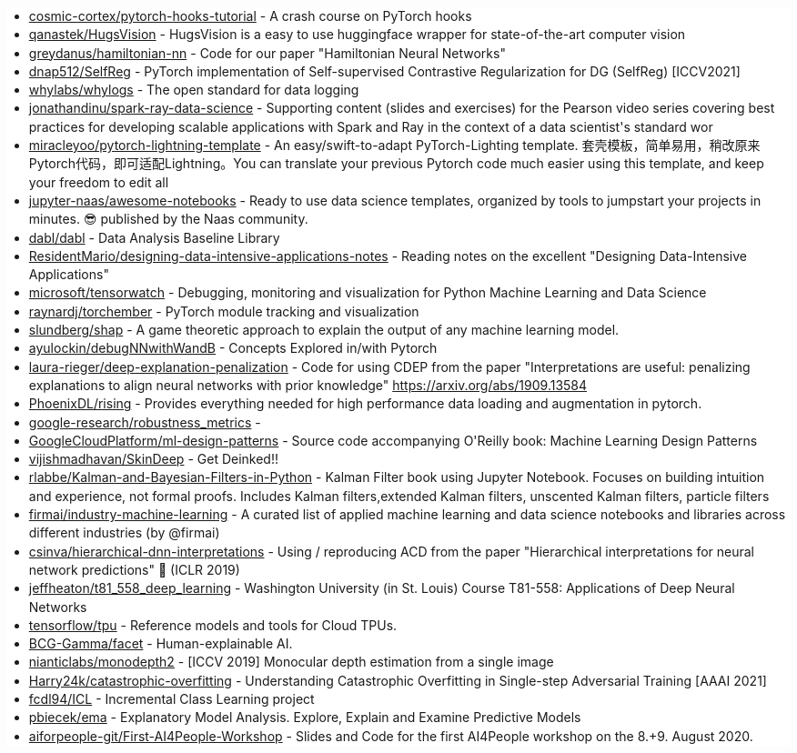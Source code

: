 - [cosmic-cortex/pytorch-hooks-tutorial](https://github.com/cosmic-cortex/pytorch-hooks-tutorial) - A crash course on PyTorch hooks
- [qanastek/HugsVision](https://github.com/qanastek/HugsVision) - HugsVision is a easy to use huggingface wrapper for state-of-the-art computer vision
- [greydanus/hamiltonian-nn](https://github.com/greydanus/hamiltonian-nn) - Code for our paper "Hamiltonian Neural Networks"
- [dnap512/SelfReg](https://github.com/dnap512/SelfReg) - PyTorch implementation of Self-supervised Contrastive Regularization for DG (SelfReg) [ICCV2021]
- [whylabs/whylogs](https://github.com/whylabs/whylogs) - The open standard for data logging
- [jonathandinu/spark-ray-data-science](https://github.com/jonathandinu/spark-ray-data-science) - Supporting content (slides and exercises) for the Pearson video series covering best practices for developing scalable applications with Spark and Ray in the context of a data scientist's standard wor
- [miracleyoo/pytorch-lightning-template](https://github.com/miracleyoo/pytorch-lightning-template) - An easy/swift-to-adapt PyTorch-Lighting template. 套壳模板，简单易用，稍改原来Pytorch代码，即可适配Lightning。You can translate your previous Pytorch code much easier using this template, and keep your freedom to edit all 
- [jupyter-naas/awesome-notebooks](https://github.com/jupyter-naas/awesome-notebooks) - Ready to use data science templates, organized by tools to jumpstart your projects in minutes. 😎  published by the Naas community.
- [dabl/dabl](https://github.com/dabl/dabl) - Data Analysis Baseline Library
- [ResidentMario/designing-data-intensive-applications-notes](https://github.com/ResidentMario/designing-data-intensive-applications-notes) - Reading notes on the excellent "Designing Data-Intensive Applications"
- [microsoft/tensorwatch](https://github.com/microsoft/tensorwatch) - Debugging, monitoring and visualization for Python Machine Learning and Data Science
- [raynardj/torchember](https://github.com/raynardj/torchember) - PyTorch module tracking and visualization
- [slundberg/shap](https://github.com/slundberg/shap) - A game theoretic approach to explain the output of any machine learning model.
- [ayulockin/debugNNwithWandB](https://github.com/ayulockin/debugNNwithWandB) - Concepts Explored in/with Pytorch
- [laura-rieger/deep-explanation-penalization](https://github.com/laura-rieger/deep-explanation-penalization) - Code for using CDEP from the paper "Interpretations are useful: penalizing explanations to align neural networks with prior knowledge" https://arxiv.org/abs/1909.13584
- [PhoenixDL/rising](https://github.com/PhoenixDL/rising) - Provides everything needed for high performance data loading and augmentation in pytorch.
- [google-research/robustness_metrics](https://github.com/google-research/robustness_metrics) - 
- [GoogleCloudPlatform/ml-design-patterns](https://github.com/GoogleCloudPlatform/ml-design-patterns) - Source code accompanying O'Reilly book: Machine Learning Design Patterns
- [vijishmadhavan/SkinDeep](https://github.com/vijishmadhavan/SkinDeep) - Get Deinked!!
- [rlabbe/Kalman-and-Bayesian-Filters-in-Python](https://github.com/rlabbe/Kalman-and-Bayesian-Filters-in-Python) - Kalman Filter book using Jupyter Notebook. Focuses on building intuition and experience, not formal proofs.  Includes Kalman filters,extended Kalman filters, unscented Kalman filters, particle filters
- [firmai/industry-machine-learning](https://github.com/firmai/industry-machine-learning) - A curated list of applied machine learning and data science notebooks and libraries across different industries (by @firmai)
- [csinva/hierarchical-dnn-interpretations](https://github.com/csinva/hierarchical-dnn-interpretations) - Using / reproducing ACD from the paper "Hierarchical interpretations for neural network predictions" 🧠 (ICLR 2019)
- [jeffheaton/t81_558_deep_learning](https://github.com/jeffheaton/t81_558_deep_learning) - Washington University (in St. Louis) Course T81-558: Applications of Deep Neural Networks
- [tensorflow/tpu](https://github.com/tensorflow/tpu) - Reference models and tools for Cloud TPUs.
- [BCG-Gamma/facet](https://github.com/BCG-Gamma/facet) - Human-explainable AI.
- [nianticlabs/monodepth2](https://github.com/nianticlabs/monodepth2) - [ICCV 2019] Monocular depth estimation from a single image
- [Harry24k/catastrophic-overfitting](https://github.com/Harry24k/catastrophic-overfitting) - Understanding Catastrophic Overfitting in Single-step Adversarial Training [AAAI 2021]
- [fcdl94/ICL](https://github.com/fcdl94/ICL) - Incremental Class Learning project
- [pbiecek/ema](https://github.com/pbiecek/ema) - Explanatory Model Analysis. Explore, Explain and Examine Predictive Models
- [aiforpeople-git/First-AI4People-Workshop](https://github.com/aiforpeople-git/First-AI4People-Workshop) - Slides and Code for the first AI4People workshop on the 8.+9. August 2020.